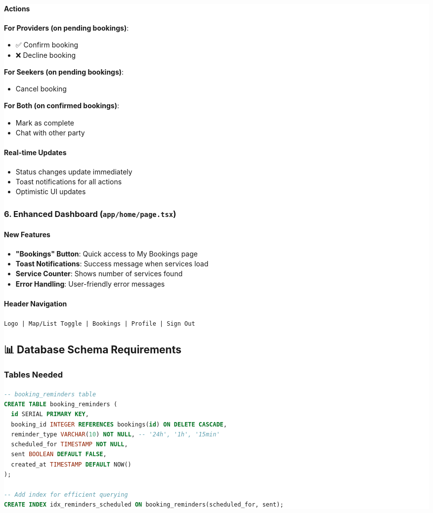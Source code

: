 #### Actions

**For Providers (on pending bookings)**:

- ✅ Confirm booking
- ❌ Decline booking

**For Seekers (on pending bookings)**:

- Cancel booking

**For Both (on confirmed bookings)**:

- Mark as complete
- Chat with other party

#### Real-time Updates

- Status changes update immediately
- Toast notifications for all actions
- Optimistic UI updates

### 6. **Enhanced Dashboard** (`app/home/page.tsx`)

#### New Features

- **"Bookings" Button**: Quick access to My Bookings page
- **Toast Notifications**: Success message when services load
- **Service Counter**: Shows number of services found
- **Error Handling**: User-friendly error messages

#### Header Navigation

```
Logo | Map/List Toggle | Bookings | Profile | Sign Out
```

## 📊 Database Schema Requirements

### Tables Needed

```sql
-- booking_reminders table
CREATE TABLE booking_reminders (
  id SERIAL PRIMARY KEY,
  booking_id INTEGER REFERENCES bookings(id) ON DELETE CASCADE,
  reminder_type VARCHAR(10) NOT NULL, -- '24h', '1h', '15min'
  scheduled_for TIMESTAMP NOT NULL,
  sent BOOLEAN DEFAULT FALSE,
  created_at TIMESTAMP DEFAULT NOW()
);

-- Add index for efficient querying
CREATE INDEX idx_reminders_scheduled ON booking_reminders(scheduled_for, sent);
```
